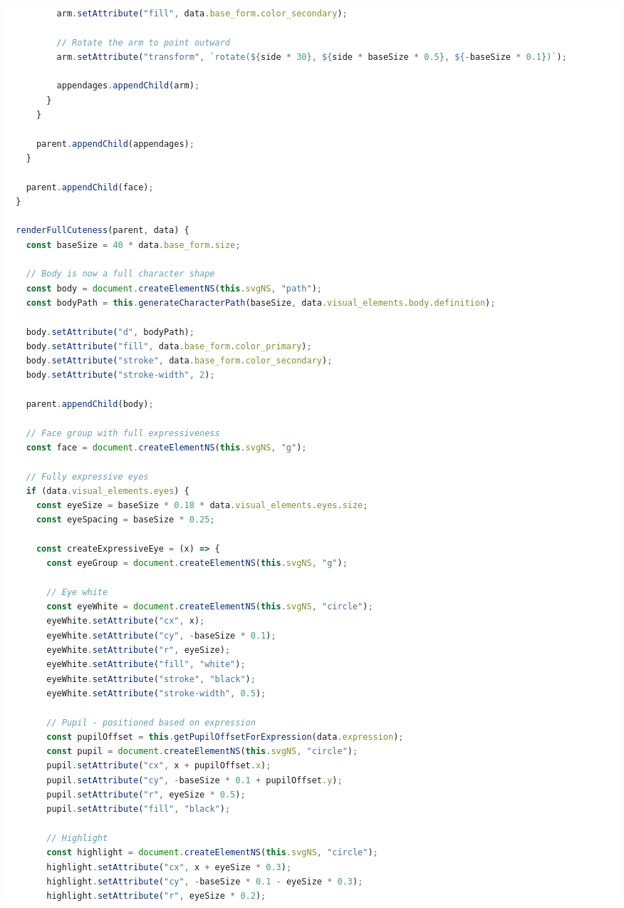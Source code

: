 ```javascript
          arm.setAttribute("fill", data.base_form.color_secondary);
          
          // Rotate the arm to point outward
          arm.setAttribute("transform", `rotate(${side * 30}, ${side * baseSize * 0.5}, ${-baseSize * 0.1})`);
          
          appendages.appendChild(arm);
        }
      }
      
      parent.appendChild(appendages);
    }
    
    parent.appendChild(face);
  }
  
  renderFullCuteness(parent, data) {
    const baseSize = 40 * data.base_form.size;
    
    // Body is now a full character shape
    const body = document.createElementNS(this.svgNS, "path");
    const bodyPath = this.generateCharacterPath(baseSize, data.visual_elements.body.definition);
    
    body.setAttribute("d", bodyPath);
    body.setAttribute("fill", data.base_form.color_primary);
    body.setAttribute("stroke", data.base_form.color_secondary);
    body.setAttribute("stroke-width", 2);
    
    parent.appendChild(body);
    
    // Face group with full expressiveness
    const face = document.createElementNS(this.svgNS, "g");
    
    // Fully expressive eyes
    if (data.visual_elements.eyes) {
      const eyeSize = baseSize * 0.18 * data.visual_elements.eyes.size;
      const eyeSpacing = baseSize * 0.25;
      
      const createExpressiveEye = (x) => {
        const eyeGroup = document.createElementNS(this.svgNS, "g");
        
        // Eye white
        const eyeWhite = document.createElementNS(this.svgNS, "circle");
        eyeWhite.setAttribute("cx", x);
        eyeWhite.setAttribute("cy", -baseSize * 0.1);
        eyeWhite.setAttribute("r", eyeSize);
        eyeWhite.setAttribute("fill", "white");
        eyeWhite.setAttribute("stroke", "black");
        eyeWhite.setAttribute("stroke-width", 0.5);
        
        // Pupil - positioned based on expression
        const pupilOffset = this.getPupilOffsetForExpression(data.expression);
        const pupil = document.createElementNS(this.svgNS, "circle");
        pupil.setAttribute("cx", x + pupilOffset.x);
        pupil.setAttribute("cy", -baseSize * 0.1 + pupilOffset.y);
        pupil.setAttribute("r", eyeSize * 0.5);
        pupil.setAttribute("fill", "black");
        
        // Highlight
        const highlight = document.createElementNS(this.svgNS, "circle");
        highlight.setAttribute("cx", x + eyeSize * 0.3);
        highlight.setAttribute("cy", -baseSize * 0.1 - eyeSize * 0.3);
        highlight.setAttribute("r", eyeSize * 0.2);
```